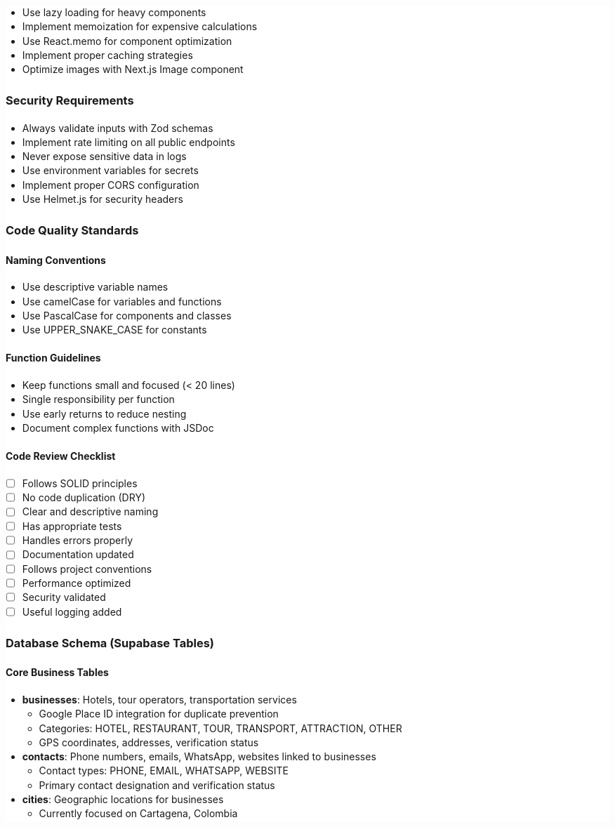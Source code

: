 - Use lazy loading for heavy components
- Implement memoization for expensive calculations
- Use React.memo for component optimization
- Implement proper caching strategies
- Optimize images with Next.js Image component

### Security Requirements

- Always validate inputs with Zod schemas
- Implement rate limiting on all public endpoints
- Never expose sensitive data in logs
- Use environment variables for secrets
- Implement proper CORS configuration
- Use Helmet.js for security headers

### Code Quality Standards

#### Naming Conventions
- Use descriptive variable names
- Use camelCase for variables and functions
- Use PascalCase for components and classes
- Use UPPER_SNAKE_CASE for constants

#### Function Guidelines
- Keep functions small and focused (< 20 lines)
- Single responsibility per function
- Use early returns to reduce nesting
- Document complex functions with JSDoc

#### Code Review Checklist
- [ ] Follows SOLID principles
- [ ] No code duplication (DRY)
- [ ] Clear and descriptive naming
- [ ] Has appropriate tests
- [ ] Handles errors properly
- [ ] Documentation updated
- [ ] Follows project conventions
- [ ] Performance optimized
- [ ] Security validated
- [ ] Useful logging added

### Database Schema (Supabase Tables)

#### Core Business Tables
- **businesses**: Hotels, tour operators, transportation services
  - Google Place ID integration for duplicate prevention
  - Categories: HOTEL, RESTAURANT, TOUR, TRANSPORT, ATTRACTION, OTHER
  - GPS coordinates, addresses, verification status
- **contacts**: Phone numbers, emails, WhatsApp, websites linked to businesses
  - Contact types: PHONE, EMAIL, WHATSAPP, WEBSITE
  - Primary contact designation and verification status
- **cities**: Geographic locations for businesses
  - Currently focused on Cartagena, Colombia
